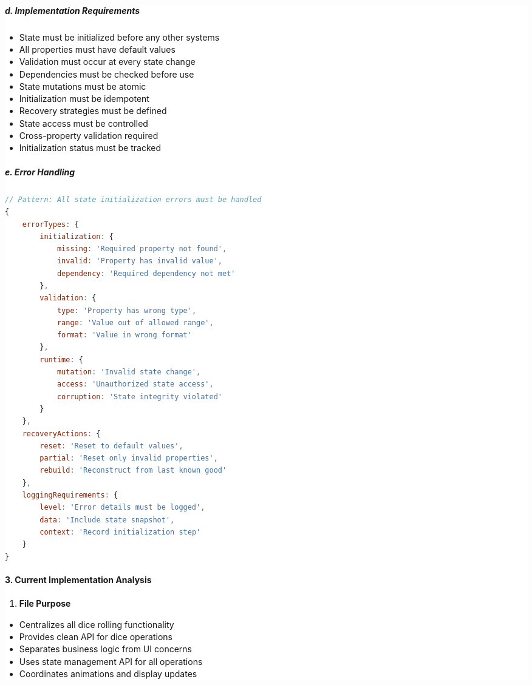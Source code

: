```javascript
```

##### d. Implementation Requirements
- State must be initialized before any other systems
- All properties must have default values
- Validation must occur at every state change
- Dependencies must be checked before use
- State mutations must be atomic
- Initialization must be idempotent
- Recovery strategies must be defined
- State access must be controlled
- Cross-property validation required
- Initialization status must be tracked

##### e. Error Handling
```javascript
// Pattern: All state initialization errors must be handled
{
    errorTypes: {
        initialization: {
            missing: 'Required property not found',
            invalid: 'Property has invalid value',
            dependency: 'Required dependency not met'
        },
        validation: {
            type: 'Property has wrong type',
            range: 'Value out of allowed range',
            format: 'Value in wrong format'
        },
        runtime: {
            mutation: 'Invalid state change',
            access: 'Unauthorized state access',
            corruption: 'State integrity violated'
        }
    },
    recoveryActions: {
        reset: 'Reset to default values',
        partial: 'Reset only invalid properties',
        rebuild: 'Reconstruct from last known good'
    },
    loggingRequirements: {
        level: 'Error details must be logged',
        data: 'Include state snapshot',
        context: 'Record initialization step'
    }
}
```

#### 3. Current Implementation Analysis
1. **File Purpose**
- Centralizes all dice rolling functionality
- Provides clean API for dice operations
- Separates business logic from UI concerns
- Uses state management API for all operations
- Coordinates animations and display updates
